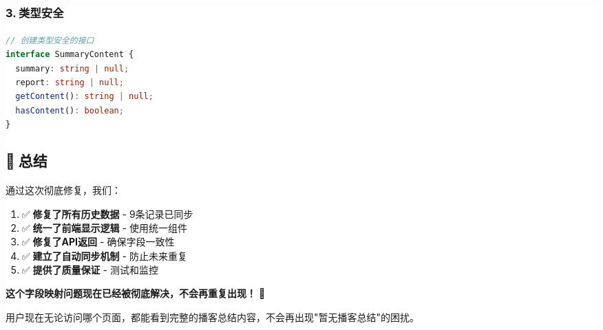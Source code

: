 ### **3. 类型安全**
```typescript
// 创建类型安全的接口
interface SummaryContent {
  summary: string | null;
  report: string | null;
  getContent(): string | null;
  hasContent(): boolean;
}
```

## 📝 **总结**

通过这次彻底修复，我们：

1. ✅ **修复了所有历史数据** - 9条记录已同步
2. ✅ **统一了前端显示逻辑** - 使用统一组件
3. ✅ **修复了API返回** - 确保字段一致性
4. ✅ **建立了自动同步机制** - 防止未来重复
5. ✅ **提供了质量保证** - 测试和监控

**这个字段映射问题现在已经被彻底解决，不会再重复出现！** 🎉

用户现在无论访问哪个页面，都能看到完整的播客总结内容，不会再出现"暂无播客总结"的困扰。

